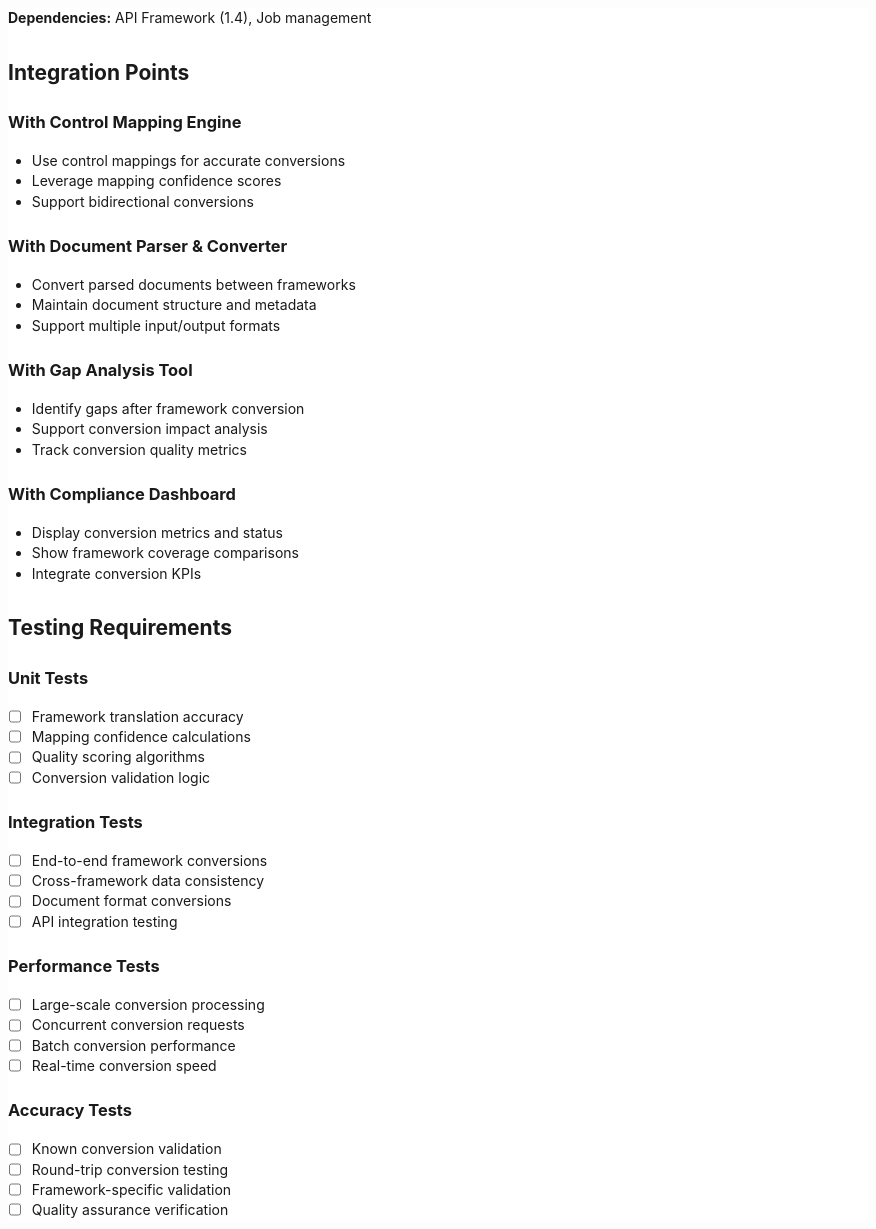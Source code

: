 **Dependencies:** API Framework (1.4), Job management

## Integration Points

### With Control Mapping Engine
- Use control mappings for accurate conversions
- Leverage mapping confidence scores
- Support bidirectional conversions

### With Document Parser & Converter
- Convert parsed documents between frameworks
- Maintain document structure and metadata
- Support multiple input/output formats

### With Gap Analysis Tool
- Identify gaps after framework conversion
- Support conversion impact analysis
- Track conversion quality metrics

### With Compliance Dashboard
- Display conversion metrics and status
- Show framework coverage comparisons
- Integrate conversion KPIs

## Testing Requirements

### Unit Tests
- [ ] Framework translation accuracy
- [ ] Mapping confidence calculations
- [ ] Quality scoring algorithms
- [ ] Conversion validation logic

### Integration Tests
- [ ] End-to-end framework conversions
- [ ] Cross-framework data consistency
- [ ] Document format conversions
- [ ] API integration testing

### Performance Tests
- [ ] Large-scale conversion processing
- [ ] Concurrent conversion requests
- [ ] Batch conversion performance
- [ ] Real-time conversion speed

### Accuracy Tests
- [ ] Known conversion validation
- [ ] Round-trip conversion testing
- [ ] Framework-specific validation
- [ ] Quality assurance verification
